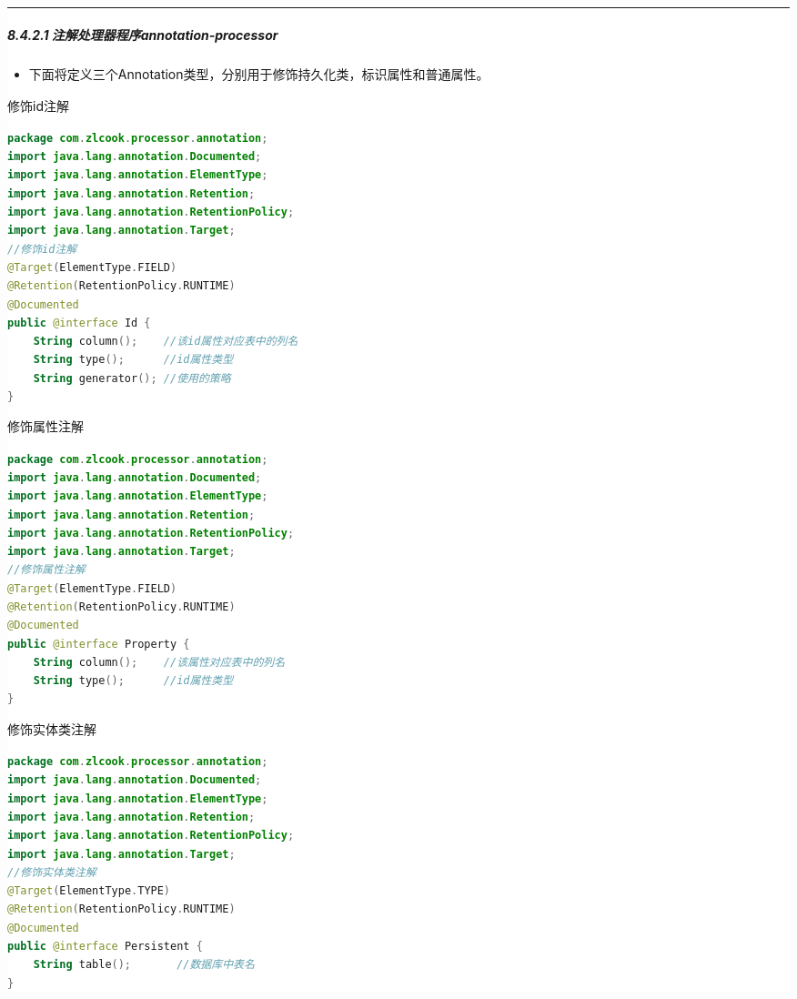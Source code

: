 ------

##### 8.4.2.1 注解处理器程序annotation-processor

- 下面将定义三个Annotation类型，分别用于修饰持久化类，标识属性和普通属性。

修饰id注解



```kotlin
package com.zlcook.processor.annotation;
import java.lang.annotation.Documented;
import java.lang.annotation.ElementType;
import java.lang.annotation.Retention;
import java.lang.annotation.RetentionPolicy;
import java.lang.annotation.Target;
//修饰id注解
@Target(ElementType.FIELD)
@Retention(RetentionPolicy.RUNTIME)
@Documented
public @interface Id {
    String column();    //该id属性对应表中的列名
    String type();      //id属性类型
    String generator(); //使用的策略
}
```

修饰属性注解



```kotlin
package com.zlcook.processor.annotation;
import java.lang.annotation.Documented;
import java.lang.annotation.ElementType;
import java.lang.annotation.Retention;
import java.lang.annotation.RetentionPolicy;
import java.lang.annotation.Target;
//修饰属性注解
@Target(ElementType.FIELD)
@Retention(RetentionPolicy.RUNTIME)
@Documented
public @interface Property {
    String column();    //该属性对应表中的列名
    String type();      //id属性类型
}
```

修饰实体类注解



```kotlin
package com.zlcook.processor.annotation;
import java.lang.annotation.Documented;
import java.lang.annotation.ElementType;
import java.lang.annotation.Retention;
import java.lang.annotation.RetentionPolicy;
import java.lang.annotation.Target;
//修饰实体类注解
@Target(ElementType.TYPE)
@Retention(RetentionPolicy.RUNTIME)
@Documented
public @interface Persistent {
    String table();       //数据库中表名
}
```
